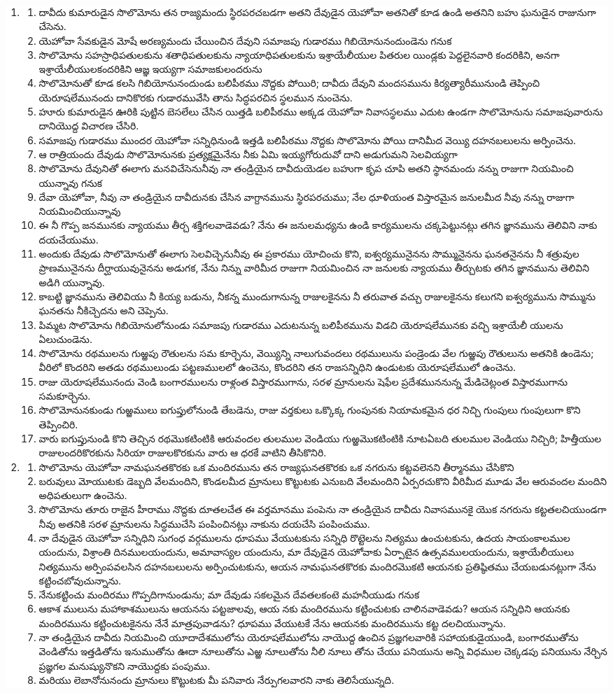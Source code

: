 <ol>
  <li>
    <ol>
      <li>దావీదు కుమారుడైన సొలొమోను తన రాజ్యమందు స్థిరపరచబడగా అతని దేవుడైన యెహోవా అతనితో కూడ ఉండి అతనిని బహు ఘనుడైన రాజునుగా చేసెను.</li>
      <li>యెహోవా  సేవకుడైన మోషే అరణ్యమందు చేయించిన దేవుని సమాజపు గుడారము గిబియోనునందుండెను గనుక</li>
      <li>సొలొమోను సహస్రాధిపతులకును శతాధిపతులకును న్యాయాధిపతులకును ఇశ్రాయేలీయుల పితరుల యిండ్లకు పెద్దలైనవారి కందరికిని, అనగా ఇశ్రాయేలీయులకందరికిని ఆజ్ఞ ఇయ్యగా సమాజకులందరును</li>
      <li>సొలొమోనుతో కూడ కలసి గిబియోనునందుండు బలిపీఠము నొద్దకు పోయిరి; దావీదు దేవుని మందసమును కిర్యత్యారీమునుండి తెప్పించి యెరూషలేమునందు దానికొరకు గుడారమువేసి తాను సిద్ధపరచిన స్థలమున నుంచెను.</li>
      <li>హూరు కుమారుడైన ఊరికి పుట్టిన బెసలేలు చేసిన యిత్తడి బలిపీఠము అక్కడ యెహోవా నివాసస్థలము ఎదుట ఉండగా సొలొమోనును సమాజపువారును దానియొద్ద విచారణ చేసిరి.</li>
      <li>సమాజపు గుడారము ముందర యెహోవా సన్నిధినుండి ఇత్తడి బలిపీఠము నొద్దకు సొలొమోను పోయి దానిమీద వెయ్యి దహనబలులను అర్పించెను.</li>
      <li>ఆ రాత్రియందు దేవుడు సొలొమోనునకు ప్రత్యక్షమైనేను నీకు ఏమి ఇయ్యగోరుదువో దాని అడుగుమని సెలవియ్యగా</li>
      <li>సొలొమోను దేవునితో ఈలాగు మనవిచేసెనునీవు నా తండ్రియైన దావీదుయెడల బహుగా కృప చూపి అతని స్థానమందు నన్ను రాజుగా నియమించి యున్నావు గనుక</li>
      <li>దేవా యెహోవా, నీవు నా తండ్రియైన దావీదునకు చేసిన వాగ్దానమును స్థిరపరచుము; నేల ధూళియంత విస్తారమైన జనులమీద నీవు నన్ను రాజుగా నియమించియున్నావు</li>
      <li>ఈ నీ గొప్ప జనమునకు న్యాయము తీర్చ శక్తిగలవాడెవడు? నేను ఈ జనులమధ్యను ఉండి కార్యములను చక్కపెట్టునట్లు తగిన జ్ఞానమును తెలివిని నాకు దయచేయుము.</li>
      <li>అందుకు దేవుడు సొలొమోనుతో ఈలాగు సెలవిచ్చెనునీవు ఈ ప్రకారము యోచించు కొని, ఐశ్వర్యమునైనను సొమ్మునైనను ఘనతనైనను నీ శత్రువుల ప్రాణమునైనను దీర్ఘాయువునైనను అడుగక, నేను నిన్ను వారిమీద రాజుగా నియమించిన నా జనులకు న్యాయము తీర్చుటకు తగిన జ్ఞానమును తెలివిని అడిగి యున్నావు.</li>
      <li>కాబట్టి జ్ఞానమును తెలివియు నీ కియ్య బడును, నీకన్న ముందుగానున్న రాజులకైనను నీ తరువాత వచ్చు రాజులకైనను కలుగని ఐశ్వర్యమును సొమ్మును ఘనతను నీకిచ్చెదను అని చెప్పెను.</li>
      <li>పిమ్మట సొలొమోను గిబియోనులోనుండు సమాజపు గుడారము ఎదుటనున్న బలిపీఠమును విడచి యెరూషలేమునకు వచ్చి ఇశ్రాయేలీ యులను ఏలుచుండెను.</li>
      <li>సొలొమోను రథములను గుఱ్ఱపు రౌతులను సమ కూర్చెను, వెయ్యిన్ని నాలుగువందలు రథములును పండ్రెండు వేల గుఱ్ఱపు రౌతులును అతనికి ఉండెను; వీరిలో కొందరిని అతడు రథములుండు పట్టణములలో ఉంచెను, కొందరిని తన రాజసన్నిధిని ఉండుటకు యెరూషలేములో ఉంచెను.</li>
      <li>రాజు యెరూషలేమునందు వెండి బంగారములను రాళ్లంత విస్తారముగాను, సరళ మ్రానులను షెఫేల ప్రదేశముననున్న మేడిచెట్లంత విస్తారముగాను సమకూర్చెను.</li>
      <li>సొలొమోనునకుండు గుఱ్ఱములు ఐగుప్తులోనుండి తేబడెను, రాజు వర్తకులు ఒక్కొక్క గుంపునకు నియామకమైన ధర నిచ్చి గుంపులు గుంపులుగా కొని తెప్పించిరి.</li>
      <li>వారు ఐగుప్తునుండి కొని తెచ్చిన రథమొకటింటికి ఆరువందల తులముల వెండియు గుఱ్ఱమొకటింటికి నూటఏబది తులముల వెండియు నిచ్చిరి; హిత్తీయుల రాజులందరికొరకును సిరియా రాజులకొరకును వారు ఆ ధరకే వాటిని తీసికొనిరి.</li>
    </ol>
  </li>
  <li>
    <ol>
      <li>సొలొమోను యెహోవా నామఘనతకొరకు ఒక మందిరమును తన రాజ్యఘనతకొరకు ఒక నగరును కట్టవలెనని తీర్మానము చేసికొని</li>
      <li>బరువులు మోయుటకు డెబ్బది వేలమందిని, కొండలమీద మ్రానులు కొట్టుటకు ఎనుబది వేలమందిని ఏర్పరచుకొని వీరిమీద మూడు వేల ఆరువందల మందిని అధిపతులుగా ఉంచెను.</li>
      <li>సొలొమోను తూరు రాజైన హీరాము నొద్దకు దూతలచేత ఈ వర్తమానము పంపెను నా తండ్రియైన దావీదు నివాసమునకై యొక నగరును కట్టతలచియుండగా నీవు అతనికి సరళ మ్రానులను సిద్ధముచేసి పంపించినట్లు నాకును దయచేసి పంపించుము.</li>
      <li>నా దేవుడైన యెహోవా సన్నిధిని సుగంధ వర్గములను ధూపము వేయుటకును సన్నిధి రొట్టెలను నిత్యము ఉంచుటకును, ఉదయ సాయంకాలముల యందును, విశ్రాంతి దినములయందును, అమావాస్యల యందును, మా దేవుడైన యెహోవాకు ఏర్పాటైన ఉత్సవములయందును, ఇశ్రాయేలీయులు నిత్యమును అర్పింపవలసిన దహనబలులను అర్పించుటకును, ఆయన నామఘనతకొరకు మందిరమొకటి ఆయనకు ప్రతిష్ఠితము చేయబడునట్లుగా నేను కట్టించబోవుచున్నాను.</li>
      <li>నేనుకట్టించు మందిరము గొప్పదిగానుండును; మా దేవుడు సకలమైన దేవతలకంటె మహనీయుడు గనుక</li>
      <li>ఆకాశ ములును మహాకాశములును ఆయనను పట్టజాలవు, ఆయ నకు మందిరమును కట్టించుటకు చాలినవాడెవడు? ఆయన సన్నిధిని ఆయనకు మందిరమును కట్టించుటకైనను నేనే మాత్రపువాడను? ధూపము వేయుటకే నేను ఆయనకు మందిరమును కట్ట దలచియున్నాను.</li>
      <li>నా తండ్రియైన దావీదు నియమించి యూదాదేశములోను యెరూషలేములోను నాయొద్ద ఉంచిన ప్రజ్ఞగలవారికి సహాయకుడైయుండి, బంగారముతోను వెండితోను ఇత్తడితోను ఇనుముతోను ఊదా నూలుతోను ఎఱ్ఱ నూలుతోను నీలి నూలు తోను చేయు పనియును అన్ని విధముల చెక్కడపు పనియును నేర్చిన ప్రజ్ఞగల మనుష్యునొకని నాయొద్దకు పంపుము.</li>
      <li>మరియు లెబానోనునందు మ్రానులు కొట్టుటకు మీ పనివారు నేర్పుగలవారని నాకు తెలిసేయున్నది.</li>